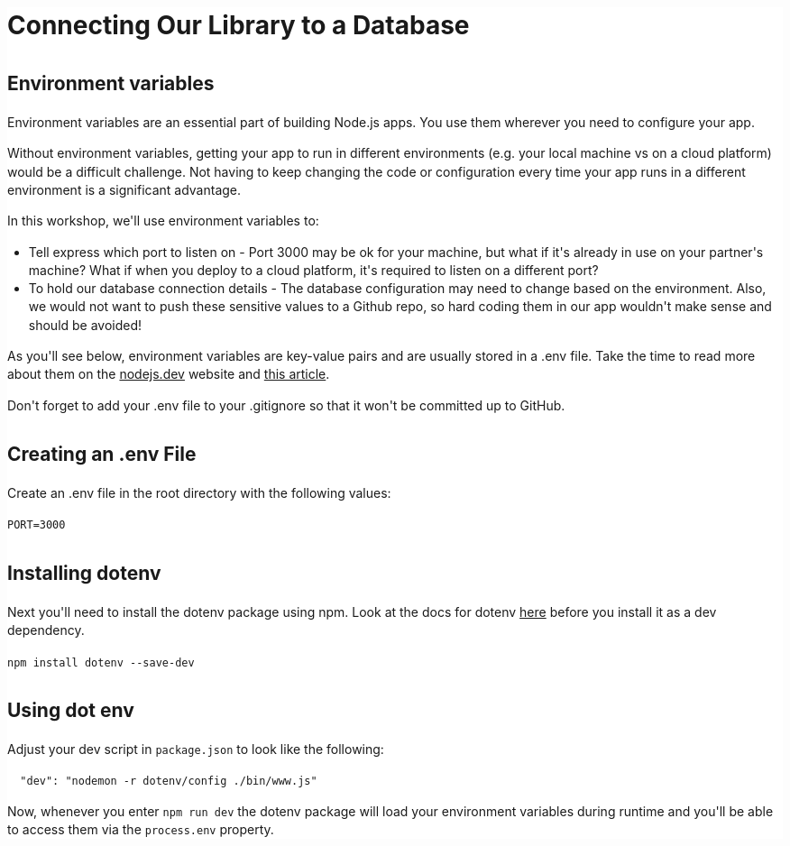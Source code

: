 # Connecting Our Library to a Database

## Environment variables

Environment variables are an essential part of building Node.js apps. You use them wherever you need to configure your app.

Without environment variables, getting your app to run in different environments (e.g. your local machine vs on a cloud platform) would be a difficult challenge. Not having to keep changing the code or configuration every time your app runs in a different environment is a significant advantage.

In this workshop, we'll use environment variables to:

- Tell express which port to listen on - Port 3000 may be ok for your machine, but what if it's already in use on your partner's machine? What if when you deploy to a cloud platform, it's required to listen on a different port?
- To hold our database connection details - The database configuration may need to change based on the environment. Also, we would not want to push these sensitive values to a Github repo, so hard coding them in our app wouldn't make sense and should be avoided!

As you'll see below, environment variables are key-value pairs and are usually stored in a .env file. Take the time to read more about them on the [nodejs.dev](https://nodejs.dev/learn/how-to-read-environment-variables-from-nodejs) website and [this article](https://www.freecodecamp.org/news/how-to-use-node-environment-variables-with-a-dotenv-file-for-node-js-and-npm/).

Don't forget to add your .env file to your .gitignore so that it won't be committed up to GitHub.

## Creating an .env File

Create an .env file in the root directory with the following values:

```
PORT=3000
```

## Installing dotenv

Next you'll need to install the dotenv package using npm. Look at the docs for dotenv [here](https://www.npmjs.com/package/dotenv) before you install it as a dev dependency.

```
npm install dotenv --save-dev
```

## Using dot env

Adjust your dev script in `package.json` to look like the following:

```
  "dev": "nodemon -r dotenv/config ./bin/www.js"
```

Now, whenever you enter `npm run dev` the dotenv package will load your environment variables during runtime and you'll be able to access them via the `process.env` property.
